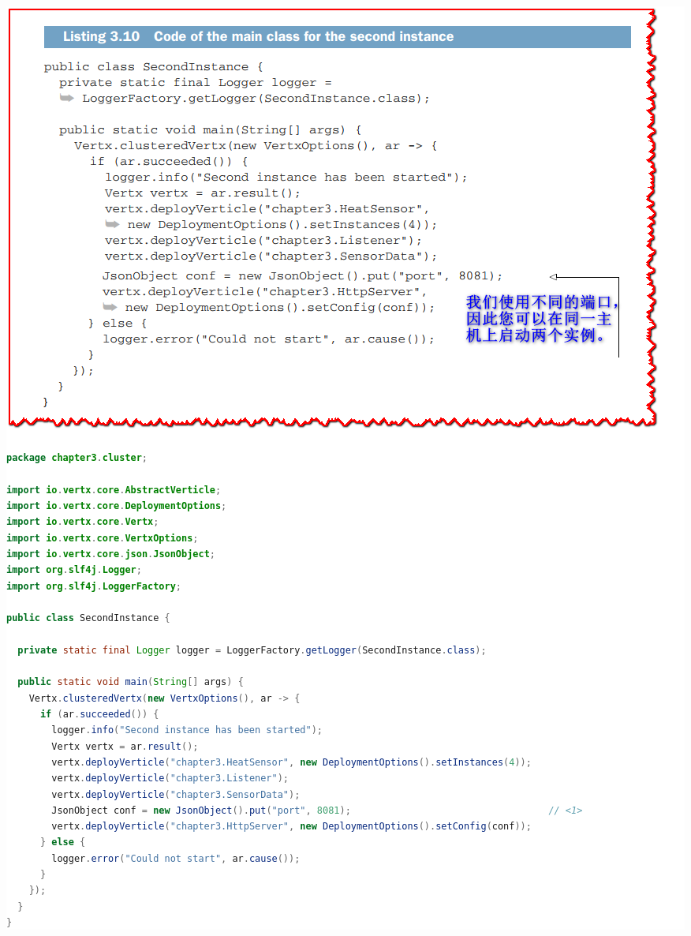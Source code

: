 ![清单 3.10 第二个实例的主类代码](Chapter3-EventBus.assets/Listing_3_10.png)

```java
package chapter3.cluster;

import io.vertx.core.AbstractVerticle;
import io.vertx.core.DeploymentOptions;
import io.vertx.core.Vertx;
import io.vertx.core.VertxOptions;
import io.vertx.core.json.JsonObject;
import org.slf4j.Logger;
import org.slf4j.LoggerFactory;

public class SecondInstance {

  private static final Logger logger = LoggerFactory.getLogger(SecondInstance.class);

  public static void main(String[] args) {
    Vertx.clusteredVertx(new VertxOptions(), ar -> {
      if (ar.succeeded()) {
        logger.info("Second instance has been started");
        Vertx vertx = ar.result();
        vertx.deployVerticle("chapter3.HeatSensor", new DeploymentOptions().setInstances(4));
        vertx.deployVerticle("chapter3.Listener");
        vertx.deployVerticle("chapter3.SensorData");
        JsonObject conf = new JsonObject().put("port", 8081);                                   // <1>
        vertx.deployVerticle("chapter3.HttpServer", new DeploymentOptions().setConfig(conf));
      } else {
        logger.error("Could not start", ar.cause());
      }
    });
  }
}
```
